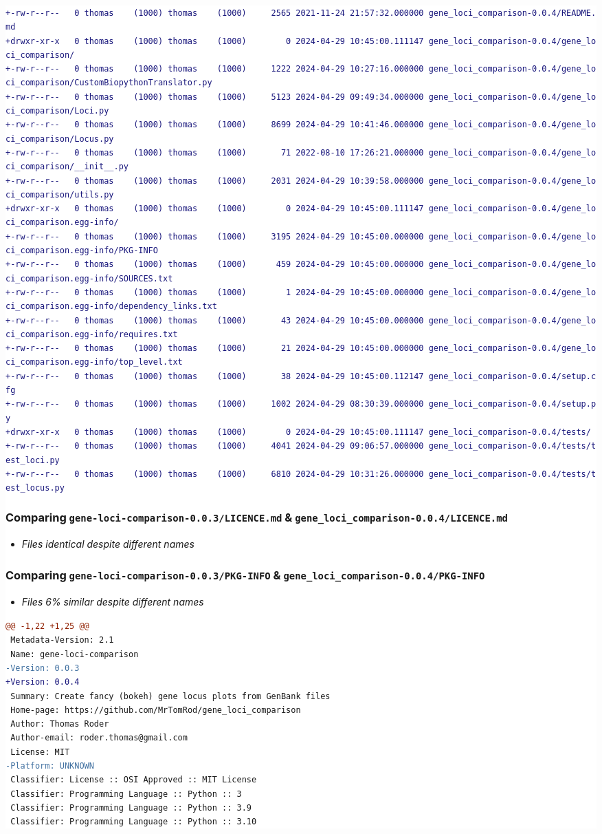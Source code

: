 ```diff
+-rw-r--r--   0 thomas    (1000) thomas    (1000)     2565 2021-11-24 21:57:32.000000 gene_loci_comparison-0.0.4/README.md
+drwxr-xr-x   0 thomas    (1000) thomas    (1000)        0 2024-04-29 10:45:00.111147 gene_loci_comparison-0.0.4/gene_loci_comparison/
+-rw-r--r--   0 thomas    (1000) thomas    (1000)     1222 2024-04-29 10:27:16.000000 gene_loci_comparison-0.0.4/gene_loci_comparison/CustomBiopythonTranslator.py
+-rw-r--r--   0 thomas    (1000) thomas    (1000)     5123 2024-04-29 09:49:34.000000 gene_loci_comparison-0.0.4/gene_loci_comparison/Loci.py
+-rw-r--r--   0 thomas    (1000) thomas    (1000)     8699 2024-04-29 10:41:46.000000 gene_loci_comparison-0.0.4/gene_loci_comparison/Locus.py
+-rw-r--r--   0 thomas    (1000) thomas    (1000)       71 2022-08-10 17:26:21.000000 gene_loci_comparison-0.0.4/gene_loci_comparison/__init__.py
+-rw-r--r--   0 thomas    (1000) thomas    (1000)     2031 2024-04-29 10:39:58.000000 gene_loci_comparison-0.0.4/gene_loci_comparison/utils.py
+drwxr-xr-x   0 thomas    (1000) thomas    (1000)        0 2024-04-29 10:45:00.111147 gene_loci_comparison-0.0.4/gene_loci_comparison.egg-info/
+-rw-r--r--   0 thomas    (1000) thomas    (1000)     3195 2024-04-29 10:45:00.000000 gene_loci_comparison-0.0.4/gene_loci_comparison.egg-info/PKG-INFO
+-rw-r--r--   0 thomas    (1000) thomas    (1000)      459 2024-04-29 10:45:00.000000 gene_loci_comparison-0.0.4/gene_loci_comparison.egg-info/SOURCES.txt
+-rw-r--r--   0 thomas    (1000) thomas    (1000)        1 2024-04-29 10:45:00.000000 gene_loci_comparison-0.0.4/gene_loci_comparison.egg-info/dependency_links.txt
+-rw-r--r--   0 thomas    (1000) thomas    (1000)       43 2024-04-29 10:45:00.000000 gene_loci_comparison-0.0.4/gene_loci_comparison.egg-info/requires.txt
+-rw-r--r--   0 thomas    (1000) thomas    (1000)       21 2024-04-29 10:45:00.000000 gene_loci_comparison-0.0.4/gene_loci_comparison.egg-info/top_level.txt
+-rw-r--r--   0 thomas    (1000) thomas    (1000)       38 2024-04-29 10:45:00.112147 gene_loci_comparison-0.0.4/setup.cfg
+-rw-r--r--   0 thomas    (1000) thomas    (1000)     1002 2024-04-29 08:30:39.000000 gene_loci_comparison-0.0.4/setup.py
+drwxr-xr-x   0 thomas    (1000) thomas    (1000)        0 2024-04-29 10:45:00.111147 gene_loci_comparison-0.0.4/tests/
+-rw-r--r--   0 thomas    (1000) thomas    (1000)     4041 2024-04-29 09:06:57.000000 gene_loci_comparison-0.0.4/tests/test_loci.py
+-rw-r--r--   0 thomas    (1000) thomas    (1000)     6810 2024-04-29 10:31:26.000000 gene_loci_comparison-0.0.4/tests/test_locus.py
```

### Comparing `gene-loci-comparison-0.0.3/LICENCE.md` & `gene_loci_comparison-0.0.4/LICENCE.md`

 * *Files identical despite different names*

### Comparing `gene-loci-comparison-0.0.3/PKG-INFO` & `gene_loci_comparison-0.0.4/PKG-INFO`

 * *Files 6% similar despite different names*

```diff
@@ -1,22 +1,25 @@
 Metadata-Version: 2.1
 Name: gene-loci-comparison
-Version: 0.0.3
+Version: 0.0.4
 Summary: Create fancy (bokeh) gene locus plots from GenBank files
 Home-page: https://github.com/MrTomRod/gene_loci_comparison
 Author: Thomas Roder
 Author-email: roder.thomas@gmail.com
 License: MIT
-Platform: UNKNOWN
 Classifier: License :: OSI Approved :: MIT License
 Classifier: Programming Language :: Python :: 3
 Classifier: Programming Language :: Python :: 3.9
 Classifier: Programming Language :: Python :: 3.10
```